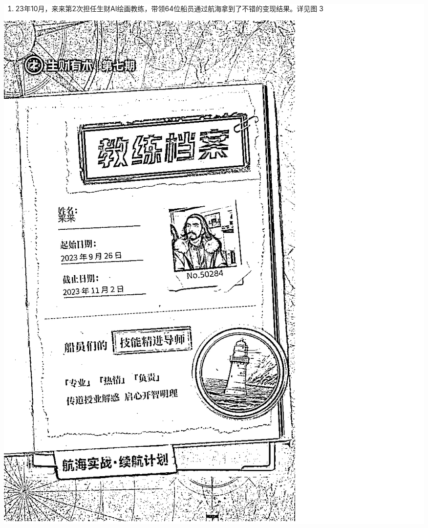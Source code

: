 1.  23年10月，来来第2次担任生财AI绘画教练，带领64位船员通过航海拿到了不错的变现结果。详见图 3

![](img/926eee95c73b99f799375e55f2ed6eaf.png)
